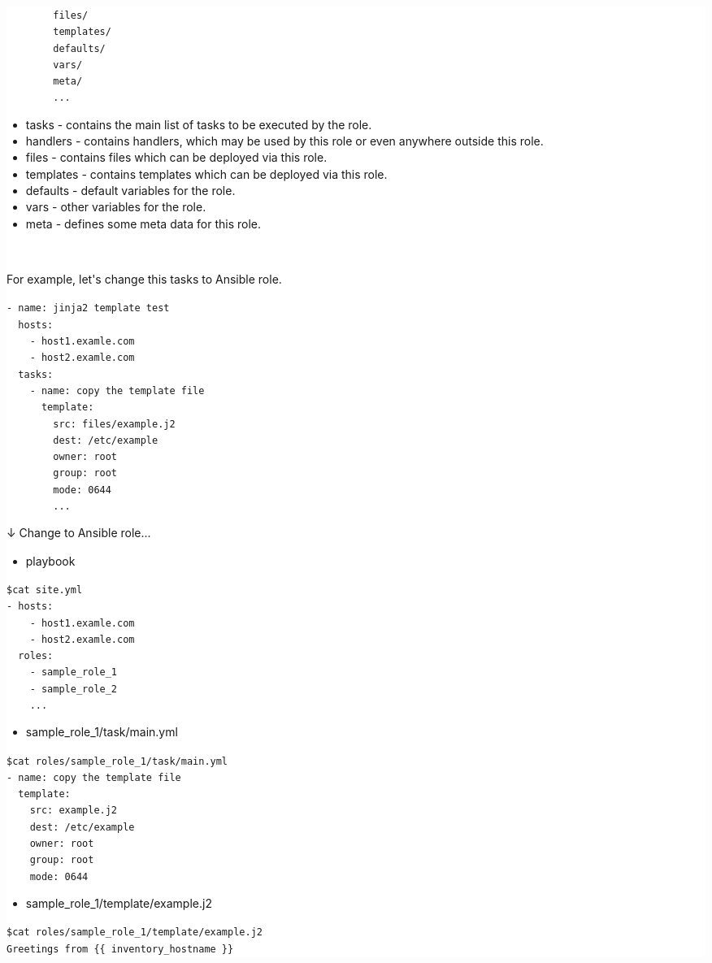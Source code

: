 ```
        files/
        templates/
        defaults/
        vars/
        meta/
        ...
```

- tasks - contains the main list of tasks to be executed by the role.
- handlers - contains handlers, which may be used by this role or even anywhere outside this role.
- files - contains files which can be deployed via this role.
- templates - contains templates which can be deployed via this role.
- defaults - default variables for the role.
- vars - other variables for the role.
- meta - defines some meta data for this role. 

<br>

For example, let's change this tasks to Ansible role.
```
- name: jinja2 template test
  hosts:
    - host1.examle.com
    - host2.examle.com
  tasks:
    - name: copy the template file
      template:
        src: files/example.j2 
        dest: /etc/example 
        owner: root
        group: root
        mode: 0644
        ...
```

↓ Change to Ansible role...

- playbook
```
$cat site.yml
- hosts:
    - host1.examle.com
    - host2.examle.com
  roles:
    - sample_role_1
    - sample_role_2
    ...
```
- sample_role_1/task/main.yml
```
$cat roles/sample_role_1/task/main.yml
- name: copy the template file
  template:
    src: example.j2 
    dest: /etc/example 
    owner: root
    group: root
    mode: 0644
```
- sample_role_1/template/example.j2
```
$cat roles/sample_role_1/template/example.j2
Greetings from {{ inventory_hostname }}
```
